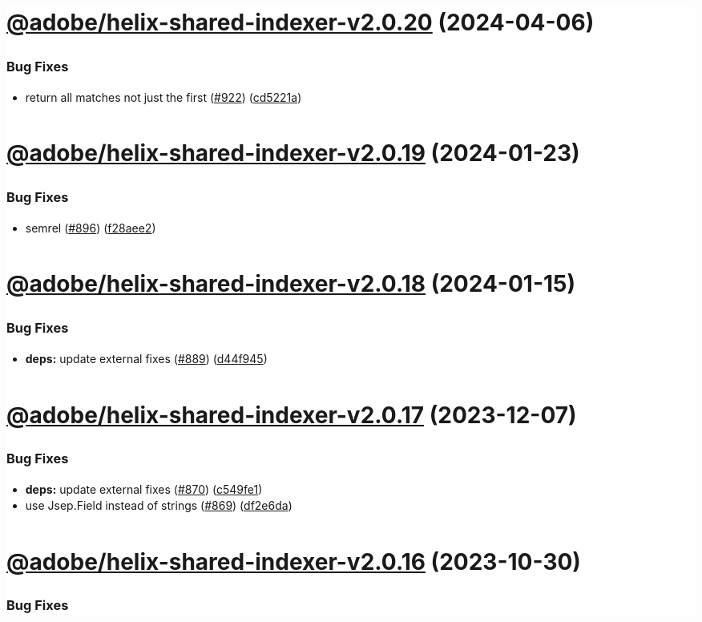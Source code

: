 # [@adobe/helix-shared-indexer-v2.0.20](https://github.com/adobe/helix-shared/compare/@adobe/helix-shared-indexer-v2.0.19...@adobe/helix-shared-indexer-v2.0.20) (2024-04-06)


### Bug Fixes

* return all matches not just the first ([#922](https://github.com/adobe/helix-shared/issues/922)) ([cd5221a](https://github.com/adobe/helix-shared/commit/cd5221ad95896ef892af3dfeccbb71cdb7828f23))

# [@adobe/helix-shared-indexer-v2.0.19](https://github.com/adobe/helix-shared/compare/@adobe/helix-shared-indexer-v2.0.18...@adobe/helix-shared-indexer-v2.0.19) (2024-01-23)


### Bug Fixes

* semrel ([#896](https://github.com/adobe/helix-shared/issues/896)) ([f28aee2](https://github.com/adobe/helix-shared/commit/f28aee2e92cff899405577badab067f071d30771))

# [@adobe/helix-shared-indexer-v2.0.18](https://github.com/adobe/helix-shared/compare/@adobe/helix-shared-indexer-v2.0.17...@adobe/helix-shared-indexer-v2.0.18) (2024-01-15)


### Bug Fixes

* **deps:** update external fixes ([#889](https://github.com/adobe/helix-shared/issues/889)) ([d44f945](https://github.com/adobe/helix-shared/commit/d44f945a6fcb13b80b9b7e970765a2e26f2b990a))

# [@adobe/helix-shared-indexer-v2.0.17](https://github.com/adobe/helix-shared/compare/@adobe/helix-shared-indexer-v2.0.16...@adobe/helix-shared-indexer-v2.0.17) (2023-12-07)


### Bug Fixes

* **deps:** update external fixes ([#870](https://github.com/adobe/helix-shared/issues/870)) ([c549fe1](https://github.com/adobe/helix-shared/commit/c549fe180a4199a424b85f3d88a87c67e32ac4a1))
* use Jsep.Field instead of strings ([#869](https://github.com/adobe/helix-shared/issues/869)) ([df2e6da](https://github.com/adobe/helix-shared/commit/df2e6daae4a410318c386653dbdb1566fbcae14e))

# [@adobe/helix-shared-indexer-v2.0.16](https://github.com/adobe/helix-shared/compare/@adobe/helix-shared-indexer-v2.0.15...@adobe/helix-shared-indexer-v2.0.16) (2023-10-30)


### Bug Fixes
